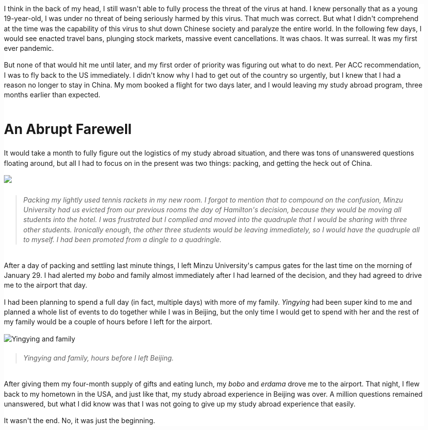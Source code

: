 I think in the back of my head, I still wasn't able to fully process the threat of the virus at hand. I knew personally that as a young 19-year-old, I was under no threat of being seriously harmed by this virus. That much was correct. But what I didn't comprehend at the time was the capability of this virus to shut down Chinese society and paralyze the entire world. In the following few days, I would see enacted travel bans, plunging stock markets, massive event cancellations. It was chaos. It was surreal. It was my first ever pandemic.

But none of that would hit me until later, and my first order of priority was figuring out what to do next. Per ACC recommendation, I was to fly back to the US immediately. I didn't know why I had to get out of the country so urgently, but I knew that I had a reason no longer to stay in China. My mom booked a flight for two days later, and I would leaving my study abroad program, three months earlier than expected.

# An Abrupt Farewell

It would take a month to fully figure out the logistics of my study abroad situation, and there was tons of unanswered questions floating around, but all I had to focus on in the present was two things: packing, and getting the heck out of China.

![](/images/acc_packing_tennis_rackets.jpg)

> ###### *Packing my lightly used tennis rackets in my new room. I forgot to mention that to compound on the confusion, Minzu University had us evicted from our previous rooms the day of Hamilton's decision, because they would be moving all students into the hotel. I was frustrated but I complied and moved into the quadruple that I would be sharing with three other students. Ironically enough, the other three students would be leaving immediately, so I would have the quadruple all to myself. I had been promoted from a dingle to a quadringle.*

After a day of packing and settling last minute things, I left Minzu University's campus gates for the last time on the morning of January 29. I had alerted my *bobo* and family almost immediately after I had learned of the decision, and they had agreed to drive me to the airport that day. 

I had been planning to spend a full day (in fact, multiple days) with more of my family. *Yingying* had been super kind to me and planned a whole list of events to do together while I was in Beijing, but the only time I would get to spend with her and the rest of my family would be a couple of hours before I left for the airport.

![Yingying and family](/images/yingying_family.jpg)

> ###### *Yingying and family, hours before I left Beijing.*

After giving them my four-month supply of gifts and eating lunch, my *bobo* and *erdama* drove me to the airport. That night, I flew back to my hometown in the USA, and just like that, my study abroad experience in Beijing was over. A million questions remained unanswered, but what I did know was that I was not going to give up my study abroad experience that easily. 

It wasn't the end. No, it was just the beginning.